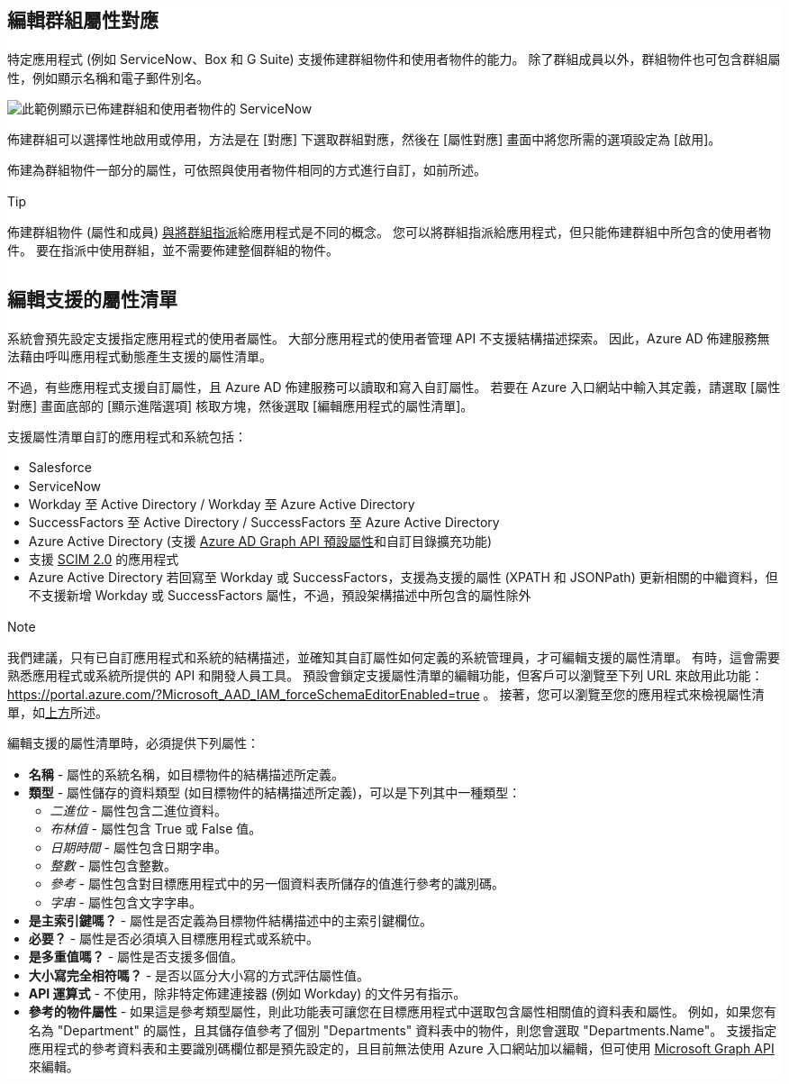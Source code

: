 ## <a name="editing-group-attribute-mappings"></a>編輯群組屬性對應

特定應用程式 (例如 ServiceNow、Box 和 G Suite) 支援佈建群組物件和使用者物件的能力。 除了群組成員以外，群組物件也可包含群組屬性，例如顯示名稱和電子郵件別名。

![此範例顯示已佈建群組和使用者物件的 ServiceNow](./media/customize-application-attributes/24.png)

佈建群組可以選擇性地啟用或停用，方法是在 [對應] 下選取群組對應，然後在 [屬性對應] 畫面中將您所需的選項設定為 [啟用]。

佈建為群組物件一部分的屬性，可依照與使用者物件相同的方式進行自訂，如前所述。 

> [!TIP]
> 佈建群組物件 (屬性和成員) [與將群組指派](../manage-apps/assign-user-or-group-access-portal.md)給應用程式是不同的概念。 您可以將群組指派給應用程式，但只能佈建群組中所包含的使用者物件。 要在指派中使用群組，並不需要佈建整個群組的物件。

## <a name="editing-the-list-of-supported-attributes"></a>編輯支援的屬性清單

系統會預先設定支援指定應用程式的使用者屬性。 大部分應用程式的使用者管理 API 不支援結構描述探索。 因此，Azure AD 佈建服務無法藉由呼叫應用程式動態產生支援的屬性清單。

不過，有些應用程式支援自訂屬性，且 Azure AD 佈建服務可以讀取和寫入自訂屬性。 若要在 Azure 入口網站中輸入其定義，請選取 [屬性對應] 畫面底部的 [顯示進階選項] 核取方塊，然後選取 [編輯應用程式的屬性清單]。

支援屬性清單自訂的應用程式和系統包括：

- Salesforce
- ServiceNow
- Workday 至 Active Directory / Workday 至 Azure Active Directory
- SuccessFactors 至 Active Directory / SuccessFactors 至 Azure Active Directory
- Azure Active Directory (支援 [Azure AD Graph API 預設屬性](/previous-versions/azure/ad/graph/api/entity-and-complex-type-reference#user-entity)和自訂目錄擴充功能)
- 支援 [SCIM 2.0](https://tools.ietf.org/html/rfc7643) 的應用程式
- Azure Active Directory 若回寫至 Workday 或 SuccessFactors，支援為支援的屬性 (XPATH 和 JSONPath) 更新相關的中繼資料，但不支援新增 Workday 或 SuccessFactors 屬性，不過，預設架構描述中所包含的屬性除外


> [!NOTE]
> 我們建議，只有已自訂應用程式和系統的結構描述，並確知其自訂屬性如何定義的系統管理員，才可編輯支援的屬性清單。 有時，這會需要熟悉應用程式或系統所提供的 API 和開發人員工具。 預設會鎖定支援屬性清單的編輯功能，但客戶可以瀏覽至下列 URL 來啟用此功能： https://portal.azure.com/?Microsoft_AAD_IAM_forceSchemaEditorEnabled=true 。 接著，您可以瀏覽至您的應用程式來檢視屬性清單，如[上方](https://docs.microsoft.com/azure/active-directory/app-provisioning/customize-application-attributes#editing-the-list-of-supported-attributes)所述。 

編輯支援的屬性清單時，必須提供下列屬性：

- **名稱** - 屬性的系統名稱，如目標物件的結構描述所定義。
- **類型** - 屬性儲存的資料類型 (如目標物件的結構描述所定義)，可以是下列其中一種類型：
  - *二進位* - 屬性包含二進位資料。
  - *布林值* - 屬性包含 True 或 False 值。
  - *日期時間* - 屬性包含日期字串。
  - *整數* - 屬性包含整數。
  - *參考* - 屬性包含對目標應用程式中的另一個資料表所儲存的值進行參考的識別碼。
  - *字串* - 屬性包含文字字串。
- **是主索引鍵嗎？** - 屬性是否定義為目標物件結構描述中的主索引鍵欄位。
- **必要？** - 屬性是否必須填入目標應用程式或系統中。
- **是多重值嗎？** - 屬性是否支援多個值。
- **大小寫完全相符嗎？** - 是否以區分大小寫的方式評估屬性值。
- **API 運算式** - 不使用，除非特定佈建連接器 (例如 Workday) 的文件另有指示。
- **參考的物件屬性** - 如果這是參考類型屬性，則此功能表可讓您在目標應用程式中選取包含屬性相關值的資料表和屬性。 例如，如果您有名為 "Department" 的屬性，且其儲存值參考了個別 "Departments" 資料表中的物件，則您會選取 "Departments.Name"。 支援指定應用程式的參考資料表和主要識別碼欄位都是預先設定的，且目前無法使用 Azure 入口網站加以編輯，但可使用 [Microsoft Graph API](/graph/api/resources/synchronization-configure-with-custom-target-attributes) 來編輯。

